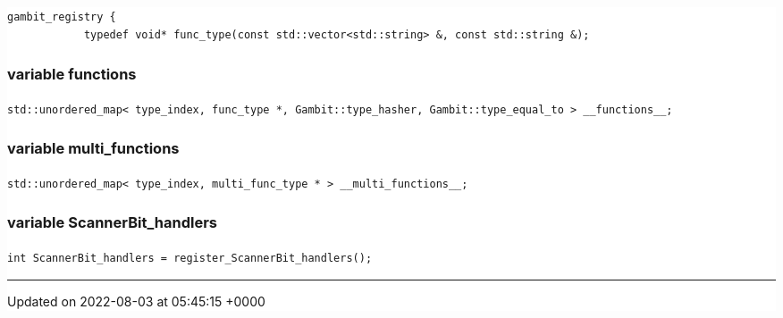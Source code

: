 ```
gambit_registry {
            typedef void* func_type(const std::vector<std::string> &, const std::string &);
```


### variable __functions__

```
std::unordered_map< type_index, func_type *, Gambit::type_hasher, Gambit::type_equal_to > __functions__;
```


### variable __multi_functions__

```
std::unordered_map< type_index, multi_func_type * > __multi_functions__;
```


### variable ScannerBit_handlers

```
int ScannerBit_handlers = register_ScannerBit_handlers();
```





-------------------------------

Updated on 2022-08-03 at 05:45:15 +0000